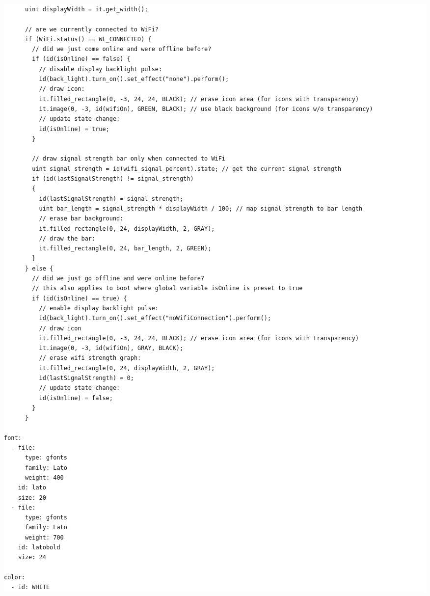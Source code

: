 ````
      uint displayWidth = it.get_width();
      
      // are we currently connected to WiFi?
      if (WiFi.status() == WL_CONNECTED) {
        // did we just come online and were offline before?
        if (id(isOnline) == false) { 
          // disable display backlight pulse:
          id(back_light).turn_on().set_effect("none").perform(); 
          // draw icon:      
          it.filled_rectangle(0, -3, 24, 24, BLACK); // erase icon area (for icons with transparency)
          it.image(0, -3, id(wifiOn), GREEN, BLACK); // use black background (for icons w/o transparency)
          // update state change:
          id(isOnline) = true;
        }

        // draw signal strength bar only when connected to WiFi
        uint signal_strength = id(wifi_signal_percent).state; // get the current signal strength
        if (id(lastSignalStrength) != signal_strength)
        {
          id(lastSignalStrength) = signal_strength;
          uint bar_length = signal_strength * displayWidth / 100; // map signal strength to bar length
          // erase bar background:
          it.filled_rectangle(0, 24, displayWidth, 2, GRAY); 
          // draw the bar:
          it.filled_rectangle(0, 24, bar_length, 2, GREEN); 
        }
      } else {
        // did we just go offline and were online before?
        // this also applies to boot where global variable isOnline is preset to true
        if (id(isOnline) == true) { 
          // enable display backlight pulse:
          id(back_light).turn_on().set_effect("noWifiConnection").perform(); 
          // draw icon   
          it.filled_rectangle(0, -3, 24, 24, BLACK); // erase icon area (for icons with transparency)
          it.image(0, -3, id(wifiOn), GRAY, BLACK); 
          // erase wifi strength graph:
          it.filled_rectangle(0, 24, displayWidth, 2, GRAY); 
          id(lastSignalStrength) = 0;
          // update state change:    
          id(isOnline) = false;
        }
      }

font:
  - file:
      type: gfonts
      family: Lato
      weight: 400
    id: lato
    size: 20
  - file:
      type: gfonts
      family: Lato
      weight: 700
    id: latobold
    size: 24

color:
  - id: WHITE
````